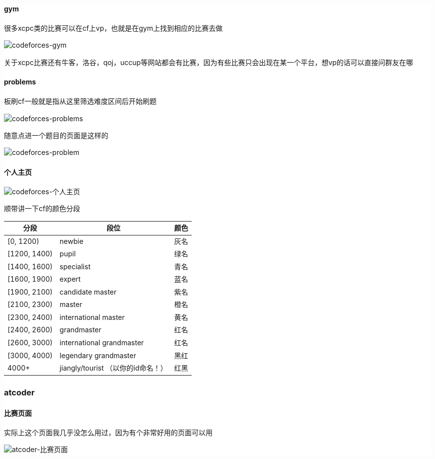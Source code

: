 #### gym

很多xcpc类的比赛可以在cf上vp，也就是在gym上找到相应的比赛去做

![codeforces-gym](https://nullresot.oss-cn-beijing.aliyuncs.com/img/image-20250516214504725.png)

关于xcpc比赛还有牛客，洛谷，qoj，uccup等网站都会有比赛，因为有些比赛只会出现在某一个平台，想vp的话可以直接问群友在哪

#### problems

板刷cf一般就是指从这里筛选难度区间后开始刷题	

![codeforces-problems](https://nullresot.oss-cn-beijing.aliyuncs.com/img/image-20250516220318911.png)

随意点进一个题目的页面是这样的

![codeforces-problem](https://nullresot.oss-cn-beijing.aliyuncs.com/img/image-20250516223520190.png)

#### 个人主页

![codeforces-个人主页](https://nullresot.oss-cn-beijing.aliyuncs.com/img/image-20250516220659991.png)

顺带讲一下cf的颜色分段

| 分段         | 段位                               | 颜色 |
| ------------ | ---------------------------------- | ---- |
| [0, 1200)    | newbie                             | 灰名 |
| [1200, 1400) | pupil                              | 绿名 |
| [1400, 1600) | specialist                         | 青名 |
| [1600, 1900) | expert                             | 蓝名 |
| [1900, 2100) | candidate master                   | 紫名 |
| [2100, 2300) | master                             | 橙名 |
| [2300, 2400) | international master               | 黄名 |
| [2400, 2600) | grandmaster                        | 红名 |
| [2600, 3000) | international grandmaster          | 红名 |
| [3000, 4000) | legendary grandmaster              | 黑红 |
| 4000+        | jiangly/tourist （以你的id命名！） | 红黑 |

### atcoder

#### 比赛页面

实际上这个页面我几乎没怎么用过，因为有个非常好用的页面可以用

![atcoder-比赛页面](https://nullresot.oss-cn-beijing.aliyuncs.com/img/image-20250531210341300.png)
